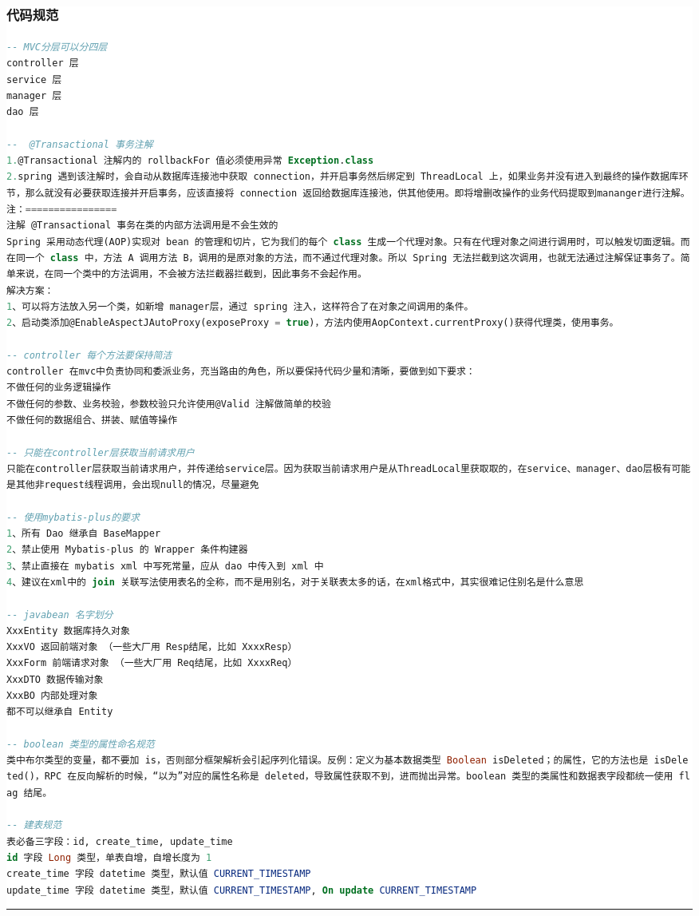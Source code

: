 
### 代码规范

```sql
-- MVC分层可以分四层
controller 层
service 层
manager 层
dao 层

--  @Transactional 事务注解
1.@Transactional 注解内的 rollbackFor 值必须使用异常 Exception.class
2.spring 遇到该注解时，会自动从数据库连接池中获取 connection，并开启事务然后绑定到 ThreadLocal 上，如果业务并没有进入到最终的操作数据库环节，那么就没有必要获取连接并开启事务，应该直接将 connection 返回给数据库连接池，供其他使用。即将增删改操作的业务代码提取到mananger进行注解。
注：================
注解 @Transactional 事务在类的内部方法调用是不会生效的
Spring 采用动态代理(AOP)实现对 bean 的管理和切片，它为我们的每个 class 生成一个代理对象。只有在代理对象之间进行调用时，可以触发切面逻辑。而在同一个 class 中，方法 A 调用方法 B，调用的是原对象的方法，而不通过代理对象。所以 Spring 无法拦截到这次调用，也就无法通过注解保证事务了。简单来说，在同一个类中的方法调用，不会被方法拦截器拦截到，因此事务不会起作用。
解决方案：
1、可以将方法放入另一个类，如新增 manager层，通过 spring 注入，这样符合了在对象之间调用的条件。
2、启动类添加@EnableAspectJAutoProxy(exposeProxy = true)，方法内使用AopContext.currentProxy()获得代理类，使用事务。

-- controller 每个方法要保持简洁
controller 在mvc中负责协同和委派业务，充当路由的角色，所以要保持代码少量和清晰，要做到如下要求：
不做任何的业务逻辑操作
不做任何的参数、业务校验，参数校验只允许使用@Valid 注解做简单的校验
不做任何的数据组合、拼装、赋值等操作

-- 只能在controller层获取当前请求用户
只能在controller层获取当前请求用户，并传递给service层。因为获取当前请求用户是从ThreadLocal里获取取的，在service、manager、dao层极有可能是其他非request线程调用，会出现null的情况，尽量避免

-- 使用mybatis-plus的要求
1、所有 Dao 继承自 BaseMapper
2、禁止使用 Mybatis-plus 的 Wrapper 条件构建器
3、禁止直接在 mybatis xml 中写死常量，应从 dao 中传入到 xml 中
4、建议在xml中的 join 关联写法使用表名的全称，而不是用别名，对于关联表太多的话，在xml格式中，其实很难记住别名是什么意思

-- javabean 名字划分
XxxEntity 数据库持久对象
XxxVO 返回前端对象 （一些大厂用 Resp结尾，比如 XxxxResp）
XxxForm 前端请求对象 （一些大厂用 Req结尾，比如 XxxxReq）
XxxDTO 数据传输对象
XxxBO 内部处理对象
都不可以继承自 Entity

-- boolean 类型的属性命名规范
类中布尔类型的变量，都不要加 is，否则部分框架解析会引起序列化错误。反例：定义为基本数据类型 Boolean isDeleted；的属性，它的方法也是 isDeleted()，RPC 在反向解析的时候，“以为”对应的属性名称是 deleted，导致属性获取不到，进而抛出异常。boolean 类型的类属性和数据表字段都统一使用 flag 结尾。

-- 建表规范
表必备三字段：id, create_time, update_time
id 字段 Long 类型，单表自增，自增长度为 1
create_time 字段 datetime 类型，默认值 CURRENT_TIMESTAMP
update_time 字段 datetime 类型，默认值 CURRENT_TIMESTAMP, On update CURRENT_TIMESTAMP
```

---